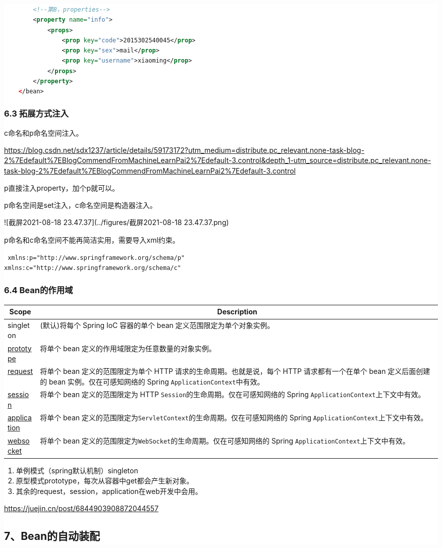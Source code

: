 ```xml
        <!--第8，properties-->
        <property name="info">
            <props>
                <prop key="code">2015302540045</prop>
                <prop key="sex">mail</prop>
                <prop key="username">xiaoming</prop>
            </props>
        </property>
    </bean>
```

### 6.3 拓展方式注入

c命名和p命名空间注入。

https://blog.csdn.net/sdx1237/article/details/59173172?utm_medium=distribute.pc_relevant.none-task-blog-2%7Edefault%7EBlogCommendFromMachineLearnPai2%7Edefault-3.control&depth_1-utm_source=distribute.pc_relevant.none-task-blog-2%7Edefault%7EBlogCommendFromMachineLearnPai2%7Edefault-3.control

p直接注入property，加个p就可以。

p命名空间是set注入，c命名空间是构造器注入。

![截屏2021-08-18 23.47.37](../figures/截屏2021-08-18 23.47.37.png)

p命名和c命名空间不能再简洁实用，需要导入xml约束。

```XML
 xmlns:p="http://www.springframework.org/schema/p"
xmlns:c="http://www.springframework.org/schema/c"
```

### 6.4 Bean的作用域

| Scope                                                        | Description                                                  |
| ------------------------------------------------------------ | ------------------------------------------------------------ |
| singleton                                                    | (默认)将每个 Spring IoC 容器的单个 bean 定义范围限定为单个对象实例。 |
| [prototype](https://www.docs4dev.com/docs/zh/spring-framework/5.1.3.RELEASE/reference/core.html#beans-factory-scopes-prototype) | 将单个 bean 定义的作用域限定为任意数量的对象实例。           |
| [request](https://www.docs4dev.com/docs/zh/spring-framework/5.1.3.RELEASE/reference/core.html#beans-factory-scopes-request) | 将单个 bean 定义的范围限定为单个 HTTP 请求的生命周期。也就是说，每个 HTTP 请求都有一个在单个 bean 定义后面创建的 bean 实例。仅在可感知网络的 Spring `ApplicationContext`中有效。 |
| [session](https://www.docs4dev.com/docs/zh/spring-framework/5.1.3.RELEASE/reference/core.html#beans-factory-scopes-session) | 将单个 bean 定义的范围限定为 HTTP `Session`的生命周期。仅在可感知网络的 Spring `ApplicationContext`上下文中有效。 |
| [application](https://www.docs4dev.com/docs/zh/spring-framework/5.1.3.RELEASE/reference/core.html#beans-factory-scopes-application) | 将单个 bean 定义的范围限定为`ServletContext`的生命周期。仅在可感知网络的 Spring `ApplicationContext`上下文中有效。 |
| [websocket](https://www.docs4dev.com/docs/zh/spring-framework/5.1.3.RELEASE/reference/web.html#websocket-stomp-websocket-scope) | 将单个 bean 定义的范围限定为`WebSocket`的生命周期。仅在可感知网络的 Spring `ApplicationContext`上下文中有效。 |

1. 单例模式（spring默认机制）singleton
2. 原型模式prototype，每次从容器中get都会产生新对象。
3. 其余的request，session，application在web开发中会用。

https://juejin.cn/post/6844903908872044557

## 7、Bean的自动装配
